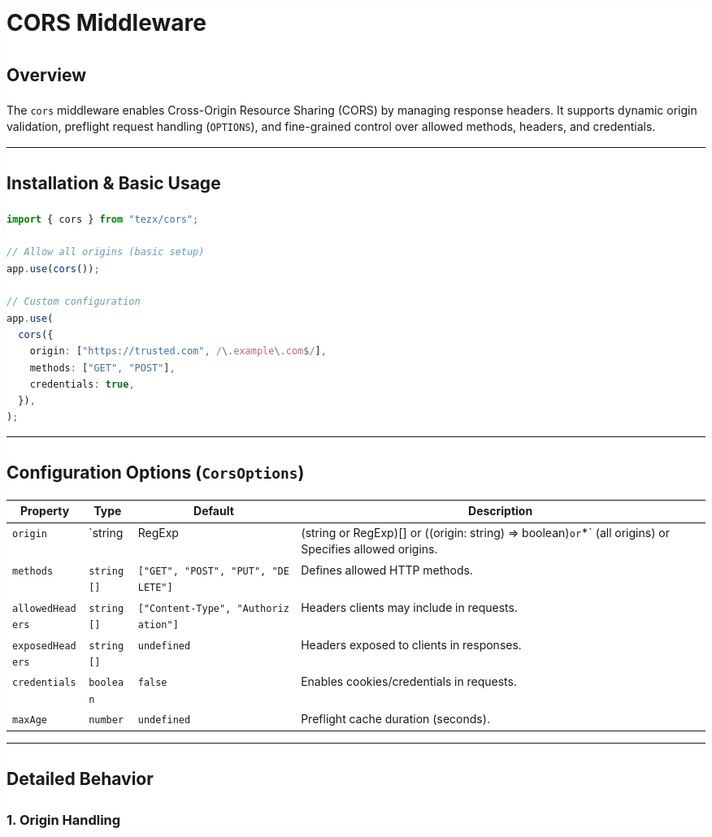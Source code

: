 # **CORS Middleware**

## **Overview**

The `cors` middleware enables Cross-Origin Resource Sharing (CORS) by managing response headers. It supports dynamic origin validation, preflight request handling (`OPTIONS`), and fine-grained control over allowed methods, headers, and credentials.

---

## **Installation & Basic Usage**

```ts
import { cors } from "tezx/cors";

// Allow all origins (basic setup)
app.use(cors());

// Custom configuration
app.use(
  cors({
    origin: ["https://trusted.com", /\.example\.com$/],
    methods: ["GET", "POST"],
    credentials: true,
  }),
);
```

---

## **Configuration Options (`CorsOptions`)**

| Property         | Type       | Default                             | Description                                                                                              |
| ---------------- | ---------- | ----------------------------------- | -------------------------------------------------------------------------------------------------------- |
| `origin`         | `string    | RegExp                              | (string or RegExp)[] or ((origin: string) => boolean)`or`\*` (all origins) or Specifies allowed origins. |
| `methods`        | `string[]` | `["GET", "POST", "PUT", "DELETE"]`  | Defines allowed HTTP methods.                                                                            |
| `allowedHeaders` | `string[]` | `["Content-Type", "Authorization"]` | Headers clients may include in requests.                                                                 |
| `exposedHeaders` | `string[]` | `undefined`                         | Headers exposed to clients in responses.                                                                 |
| `credentials`    | `boolean`  | `false`                             | Enables cookies/credentials in requests.                                                                 |
| `maxAge`         | `number`   | `undefined`                         | Preflight cache duration (seconds).                                                                      |

---

## **Detailed Behavior**

### **1. Origin Handling**
